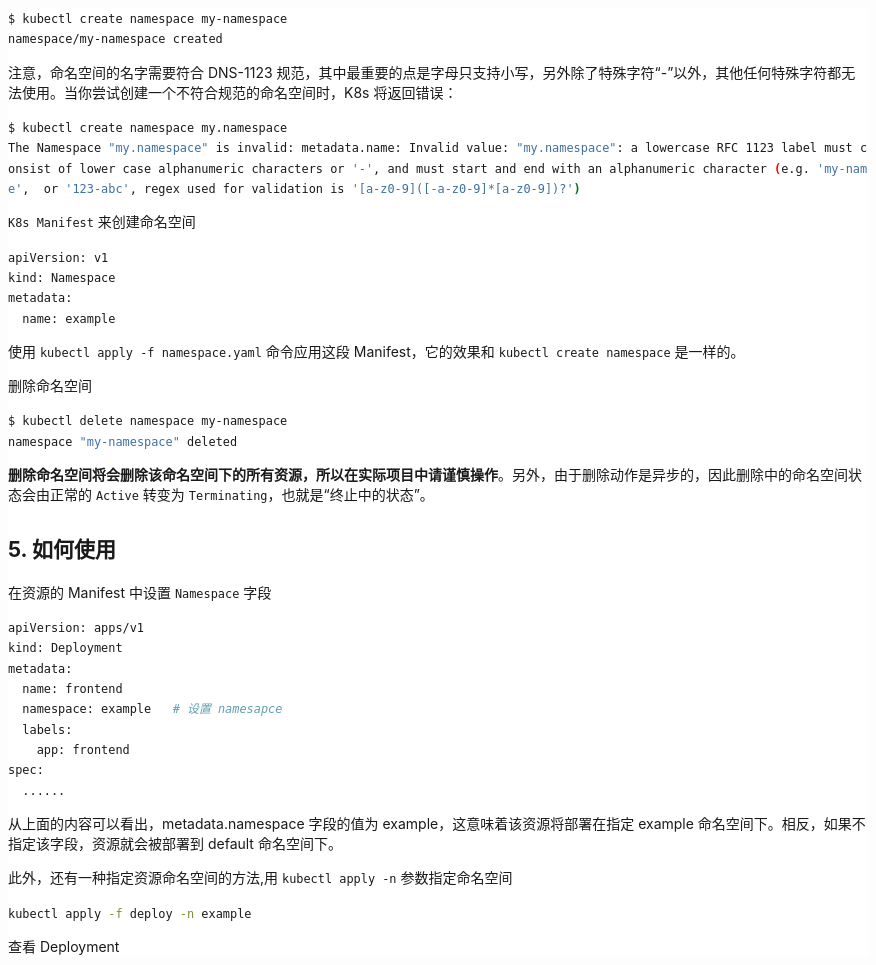 ```bash
$ kubectl create namespace my-namespace
namespace/my-namespace created
```
注意，命名空间的名字需要符合 DNS-1123 规范，其中最重要的点是字母只支持小写，另外除了特殊字符“-”以外，其他任何特殊字符都无法使用。当你尝试创建一个不符合规范的命名空间时，K8s 将返回错误：

```bash
$ kubectl create namespace my.namespace
The Namespace "my.namespace" is invalid: metadata.name: Invalid value: "my.namespace": a lowercase RFC 1123 label must consist of lower case alphanumeric characters or '-', and must start and end with an alphanumeric character (e.g. 'my-name',  or '123-abc', regex used for validation is '[a-z0-9]([-a-z0-9]*[a-z0-9])?')
```
`K8s Manifest` 来创建命名空间

```bash
apiVersion: v1
kind: Namespace
metadata:
  name: example
```
使用 `kubectl apply -f namespace.yaml` 命令应用这段 Manifest，它的效果和 `kubectl create namespace` 是一样的。

删除命名空间

```bash
$ kubectl delete namespace my-namespace
namespace "my-namespace" deleted
```
**删除命名空间将会删除该命名空间下的所有资源，所以在实际项目中请谨慎操作**。另外，由于删除动作是异步的，因此删除中的命名空间状态会由正常的 `Active` 转变为 `Terminating`，也就是“终止中的状态”。


## 5. 如何使用
在资源的 Manifest 中设置 `Namespace` 字段

```bash
apiVersion: apps/v1
kind: Deployment
metadata:
  name: frontend
  namespace: example   # 设置 namesapce
  labels:
    app: frontend
spec:
  ......
```
从上面的内容可以看出，metadata.namespace 字段的值为 example，这意味着该资源将部署在指定 example 命名空间下。相反，如果不指定该字段，资源就会被部署到 default 命名空间下。

此外，还有一种指定资源命名空间的方法,用 `kubectl apply -n` 参数指定命名空间

```bash
kubectl apply -f deploy -n example
```
查看 Deployment 
